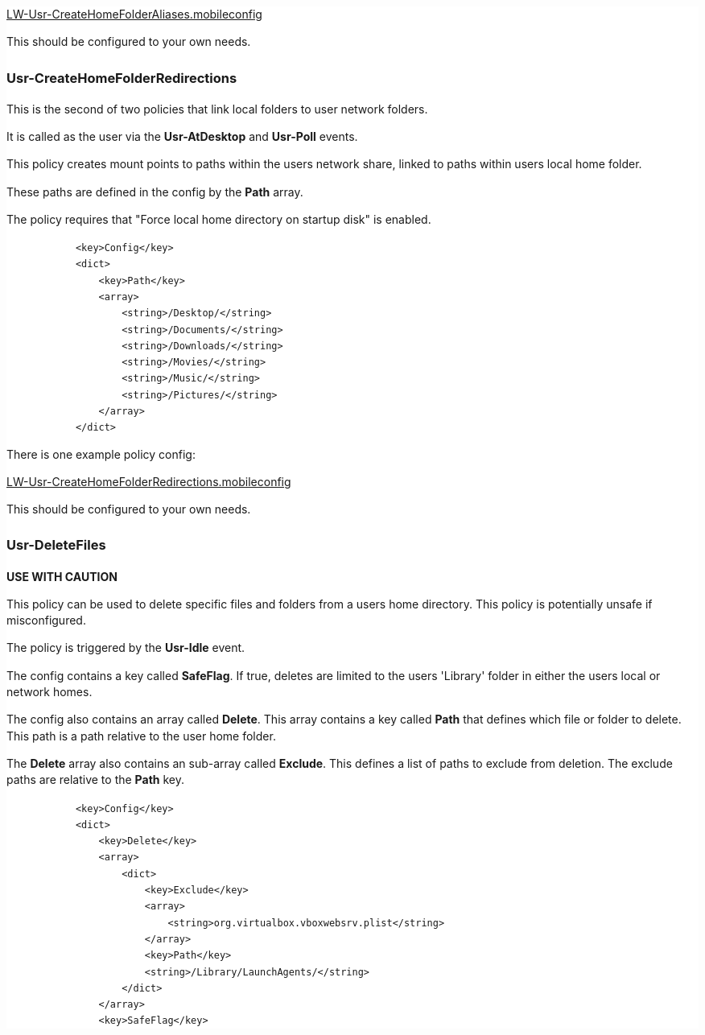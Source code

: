 [LW-Usr-CreateHomeFolderAliases.mobileconfig](https://raw.githubusercontent.com/execriez/LabWarden/master/SupportFiles/Profiles/Examples/V3/LW-Usr-CreateHomeFolderAliases.mobileconfig) 
 
This should be configured to your own needs.

### Usr-CreateHomeFolderRedirections

This is the second of two policies that link local folders to user network folders.

It is called as the user via the **Usr-AtDesktop** and **Usr-Poll** events.

This policy creates mount points to paths within the users network share, linked to paths within users local home folder.

These paths are defined in the config by the **Path** array.

The policy requires that "Force local home directory on startup disk" is enabled.

				<key>Config</key>
				<dict>
					<key>Path</key>
					<array>
						<string>/Desktop/</string>
						<string>/Documents/</string>
						<string>/Downloads/</string>
						<string>/Movies/</string>
						<string>/Music/</string>
						<string>/Pictures/</string>
					</array>
				</dict>

There is one example policy config:

[LW-Usr-CreateHomeFolderRedirections.mobileconfig](https://raw.githubusercontent.com/execriez/LabWarden/master/SupportFiles/Profiles/Examples/V3/LW-Usr-CreateHomeFolderRedirections.mobileconfig)

This should be configured to your own needs.


### Usr-DeleteFiles

**USE WITH CAUTION**

This policy can be used to delete specific files and folders from a users home directory. This policy is potentially unsafe if misconfigured.

The policy is triggered by the **Usr-Idle** event. 

The config contains a key called **SafeFlag**. If true, deletes are limited to the users 'Library' folder in either the users local or network homes. 

The config also contains an array called **Delete**. This array contains a key called **Path** that defines which file or folder to delete. This path is a path relative to the user home folder. 

The **Delete** array also contains an sub-array called **Exclude**. This defines a list of paths to exclude from deletion. The exclude paths are relative to the **Path** key.

				<key>Config</key>
				<dict>
					<key>Delete</key>
					<array>
						<dict>
							<key>Exclude</key>
							<array>
								<string>org.virtualbox.vboxwebsrv.plist</string>
							</array>
							<key>Path</key>
							<string>/Library/LaunchAgents/</string>
						</dict>
					</array>
					<key>SafeFlag</key>